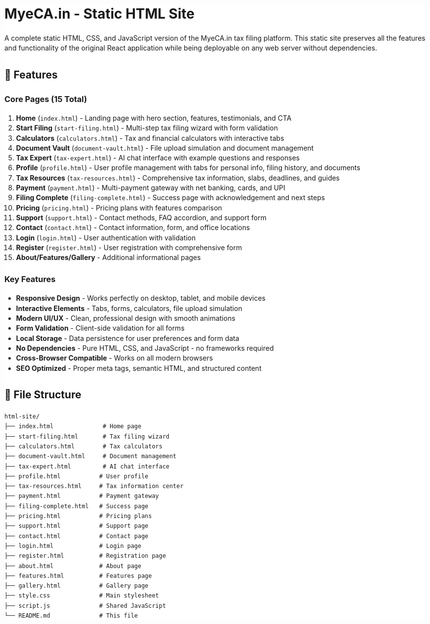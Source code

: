 # MyeCA.in - Static HTML Site

A complete static HTML, CSS, and JavaScript version of the MyeCA.in tax filing platform. This static site preserves all the features and functionality of the original React application while being deployable on any web server without dependencies.

## 🚀 Features

### Core Pages (15 Total)
1. **Home** (`index.html`) - Landing page with hero section, features, testimonials, and CTA
2. **Start Filing** (`start-filing.html`) - Multi-step tax filing wizard with form validation
3. **Calculators** (`calculators.html`) - Tax and financial calculators with interactive tabs
4. **Document Vault** (`document-vault.html`) - File upload simulation and document management
5. **Tax Expert** (`tax-expert.html`) - AI chat interface with example questions and responses
6. **Profile** (`profile.html`) - User profile management with tabs for personal info, filing history, and documents
7. **Tax Resources** (`tax-resources.html`) - Comprehensive tax information, slabs, deadlines, and guides
8. **Payment** (`payment.html`) - Multi-payment gateway with net banking, cards, and UPI
9. **Filing Complete** (`filing-complete.html`) - Success page with acknowledgement and next steps
10. **Pricing** (`pricing.html`) - Pricing plans with features comparison
11. **Support** (`support.html`) - Contact methods, FAQ accordion, and support form
12. **Contact** (`contact.html`) - Contact information, form, and office locations
13. **Login** (`login.html`) - User authentication with validation
14. **Register** (`register.html`) - User registration with comprehensive form
15. **About/Features/Gallery** - Additional informational pages

### Key Features
- **Responsive Design** - Works perfectly on desktop, tablet, and mobile devices
- **Interactive Elements** - Tabs, forms, calculators, file upload simulation
- **Modern UI/UX** - Clean, professional design with smooth animations
- **Form Validation** - Client-side validation for all forms
- **Local Storage** - Data persistence for user preferences and form data
- **No Dependencies** - Pure HTML, CSS, and JavaScript - no frameworks required
- **Cross-Browser Compatible** - Works on all modern browsers
- **SEO Optimized** - Proper meta tags, semantic HTML, and structured content

## 📁 File Structure

```
html-site/
├── index.html              # Home page
├── start-filing.html       # Tax filing wizard
├── calculators.html        # Tax calculators
├── document-vault.html     # Document management
├── tax-expert.html         # AI chat interface
├── profile.html           # User profile
├── tax-resources.html     # Tax information center
├── payment.html           # Payment gateway
├── filing-complete.html   # Success page
├── pricing.html           # Pricing plans
├── support.html           # Support page
├── contact.html           # Contact page
├── login.html             # Login page
├── register.html          # Registration page
├── about.html             # About page
├── features.html          # Features page
├── gallery.html           # Gallery page
├── style.css              # Main stylesheet
├── script.js              # Shared JavaScript
└── README.md              # This file
```